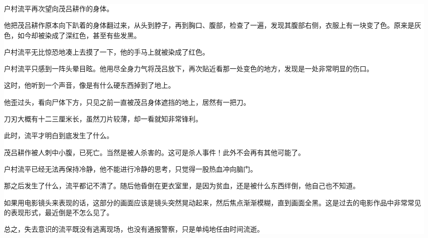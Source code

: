 户村流平再次望向茂吕耕作的身体。

他把茂吕耕作原本向下趴着的身体翻过来，从头到脖子，再到胸口、腹部，检查了一遍，发现其腹部右侧，衣服上有一块变了色。原来是灰色，如今却被染成了深红色，甚至有些发黑。

户村流平无比惊恐地凑上去摸了一下，他的手马上就被染成了红色。

户村流平只感到一阵头晕目眩。他用尽全身力气将茂吕放下，再次贴近看那一处变色的地方，发现是一处非常明显的伤口。

这时，他听到一个声音，像是有什么硬东西掉到了地上。

他歪过头，看向尸体下方，只见之前一直被茂吕身体遮挡的地上，居然有一把刀。

刀刃大概有十二三厘米长，虽然刀片较薄，却一看就知非常锋利。

此时，流平才明白到底发生了什么。

茂吕耕作被人刺中小腹，已死亡。当然是被人杀害的。这可是杀人事件！此外不会再有其他可能了。

户村流平已经无法再保持冷静，他不能进行冷静的思考，只觉得一股热血冲向脑门。

那之后发生了什么，流平都记不清了。随后他昏倒在更衣室里，是因为贫血，还是被什么东西绊倒，他自己也不知道。

如果用电影镜头来表现的话，这部分的画面应该是镜头突然晃动起来，然后焦点渐渐模糊，直到画面全黑。这是过去的电影作品中非常常见的表现形式，最近倒是不怎么见了。

总之，失去意识的流平既没有逃离现场，也没有通报警察，只是单纯地任由时间流逝。

